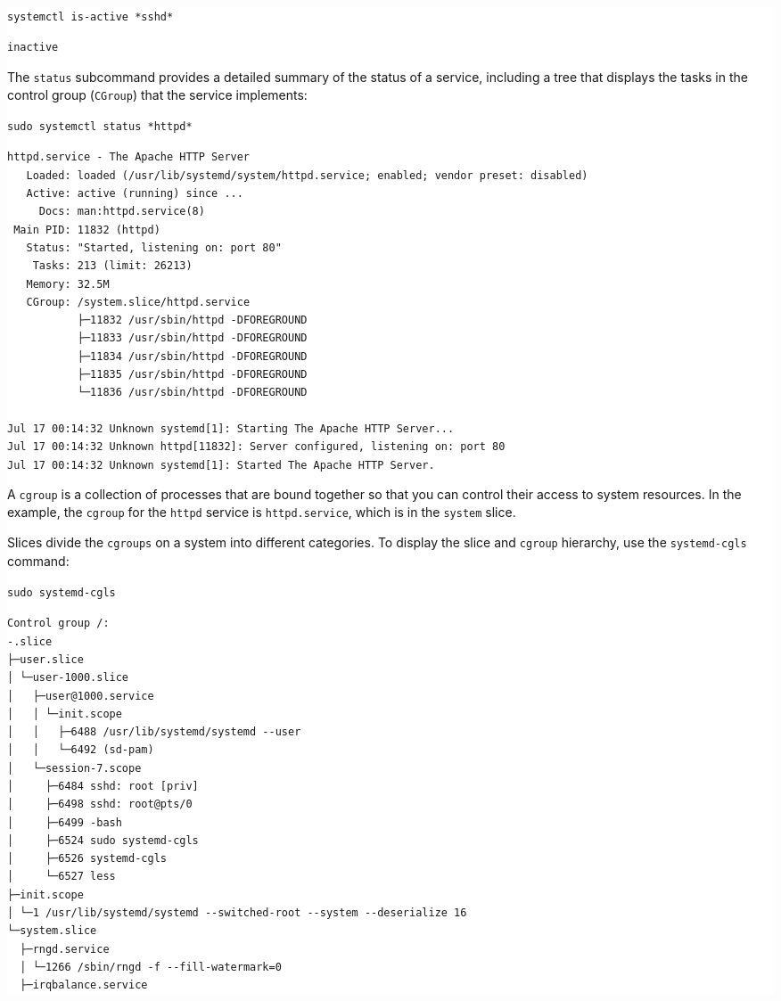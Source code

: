 ```
systemctl is-active *sshd*
```

```nocopybutton
inactive
```

The `status` subcommand provides a detailed summary of the status of a service, including a tree that displays the tasks in the control group \(`CGroup`\) that the service implements:

```
sudo systemctl status *httpd*
```

```nocopybutton
httpd.service - The Apache HTTP Server
   Loaded: loaded (/usr/lib/systemd/system/httpd.service; enabled; vendor preset: disabled)
   Active: active (running) since ...
     Docs: man:httpd.service(8)
 Main PID: 11832 (httpd)
   Status: "Started, listening on: port 80"
    Tasks: 213 (limit: 26213)
   Memory: 32.5M
   CGroup: /system.slice/httpd.service
           ├─11832 /usr/sbin/httpd -DFOREGROUND
           ├─11833 /usr/sbin/httpd -DFOREGROUND
           ├─11834 /usr/sbin/httpd -DFOREGROUND
           ├─11835 /usr/sbin/httpd -DFOREGROUND
           └─11836 /usr/sbin/httpd -DFOREGROUND

Jul 17 00:14:32 Unknown systemd[1]: Starting The Apache HTTP Server...
Jul 17 00:14:32 Unknown httpd[11832]: Server configured, listening on: port 80
Jul 17 00:14:32 Unknown systemd[1]: Started The Apache HTTP Server.
```

A `cgroup` is a collection of processes that are bound together so that you can control their access to system resources. In the example, the `cgroup` for the `httpd` service is `httpd.service`, which is in the `system` slice.

Slices divide the `cgroups` on a system into different categories. To display the slice and `cgroup` hierarchy, use the `systemd-cgls` command:

```
sudo systemd-cgls
```

```
Control group /:
-.slice
├─user.slice
│ └─user-1000.slice
│   ├─user@1000.service
│   │ └─init.scope
│   │   ├─6488 /usr/lib/systemd/systemd --user
│   │   └─6492 (sd-pam)
│   └─session-7.scope
│     ├─6484 sshd: root [priv]
│     ├─6498 sshd: root@pts/0
│     ├─6499 -bash
│     ├─6524 sudo systemd-cgls
│     ├─6526 systemd-cgls
│     └─6527 less
├─init.scope
│ └─1 /usr/lib/systemd/systemd --switched-root --system --deserialize 16
└─system.slice
  ├─rngd.service
  │ └─1266 /sbin/rngd -f --fill-watermark=0
  ├─irqbalance.service
```